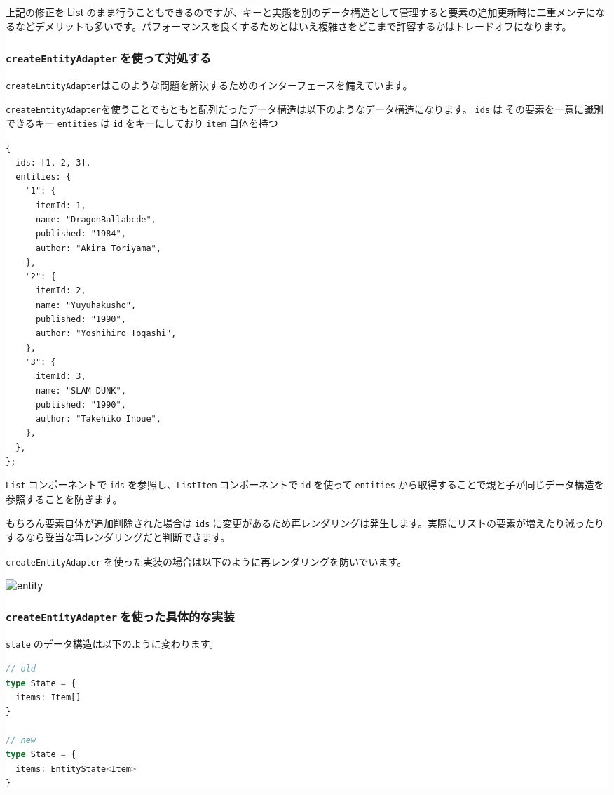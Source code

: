 上記の修正を List のまま行うこともできるのですが、キーと実態を別のデータ構造として管理すると要素の追加更新時に二重メンテになるなどデメリットも多いです。パフォーマンスを良くするためとはいえ複雑さをどこまで許容するかはトレードオフになります。

### `createEntityAdapter` を使って対処する

`createEntityAdapter`はこのような問題を解決するためのインターフェースを備えています。

`createEntityAdapter`を使うことでもともと配列だったデータ構造は以下のようなデータ構造になります。
`ids` は その要素を一意に識別できるキー
`entities` は `id` をキーにしており `item` 自体を持つ

```tsx
{
  ids: [1, 2, 3],
  entities: {
    "1": {
      itemId: 1,
      name: "DragonBallabcde",
      published: "1984",
      author: "Akira Toriyama",
    },
    "2": {
      itemId: 2,
      name: "Yuyuhakusho",
      published: "1990",
      author: "Yoshihiro Togashi",
    },
    "3": {
      itemId: 3,
      name: "SLAM DUNK",
      published: "1990",
      author: "Takehiko Inoue",
    },
  },
};
```

`List` コンポーネントで `ids` を参照し、`ListItem` コンポーネントで `id` を使って `entities` から取得することで親と子が同じデータ構造を参照することを防ぎます。

もちろん要素自体が追加削除された場合は `ids` に変更があるため再レンダリングは発生します。実際にリストの要素が増えたり減ったりするなら妥当な再レンダリングだと判断できます。

`createEntityAdapter` を使った実装の場合は以下のように再レンダリングを防いでいます。

![entity](https://storage.googleapis.com/zenn-user-upload/5a5f4b1c0d88-20231105.gif)

### `createEntityAdapter` を使った具体的な実装

`state` のデータ構造は以下のように変わります。

```ts
// old
type State = {
  items: Item[]
}

// new
type State = {
  items: EntityState<Item>
}
```
